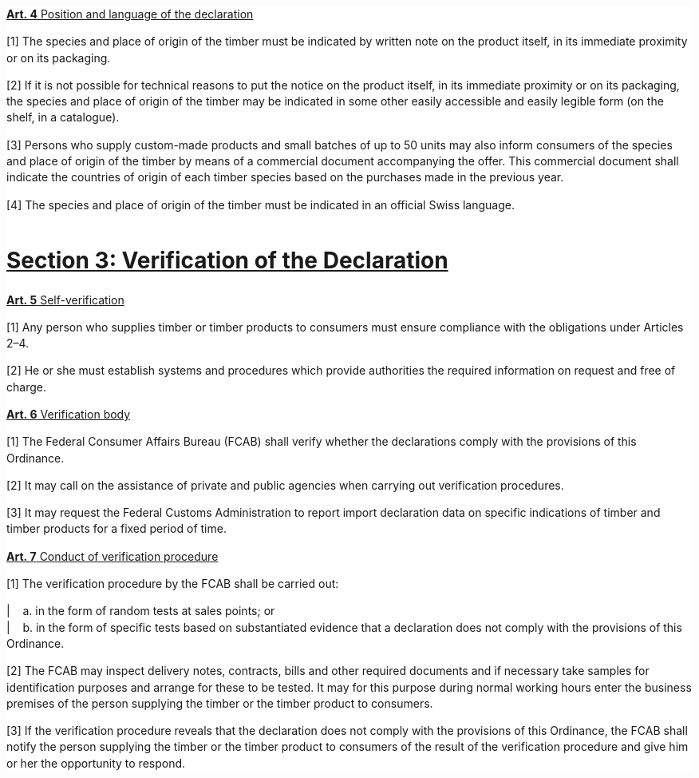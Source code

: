 [**Art. 4** Position and language of the declaration](https://www.fedlex.admin.ch/eli/cc/2010/379/en#art_4) 

[1] The species and place of origin of the timber must be indicated by written note on the product itself, in its immediate proximity or on its packaging.

[2] If it is not possible for technical reasons to put the notice on the product itself, in its immediate proximity or on its packaging, the species and place of origin of the timber may be indicated in some other easily accessible and easily legible form (on the shelf, in a catalogue).

[3] Persons who supply custom-made products and small batches of up to 50 units may also inform consumers of the species and place of origin of the timber by means of a commercial document accompanying the offer. This commercial document shall indicate the countries of origin of each timber species based on the purchases made in the previous year.

[4] The species and place of origin of the timber must be indicated in an official Swiss language.

# [Section 3: Verification of the Declaration](https://www.fedlex.admin.ch/eli/cc/2010/379/en#sec_3)

[**Art. 5** Self-verification](https://www.fedlex.admin.ch/eli/cc/2010/379/en#art_5) 

[1] Any person who supplies timber or timber products to consumers must ensure compliance with the obligations under Articles 2–4.

[2] He or she must establish systems and procedures which provide authorities the required information on request and free of charge.

[**Art. 6** Verification body](https://www.fedlex.admin.ch/eli/cc/2010/379/en#art_6) 

[1] The Federal Consumer Affairs Bureau (FCAB) shall verify whether the declarations comply with the provisions of this Ordinance.

[2] It may call on the assistance of private and public agencies when carrying out verification procedures.

[3] It may request the Federal Customs Administration to report import declaration data on specific indications of timber and timber products for a fixed period of time.

[**Art. 7** Conduct of verification procedure](https://www.fedlex.admin.ch/eli/cc/2010/379/en#art_7) 

[1] The verification procedure by the FCAB shall be carried out:


|    a. in the form of random tests at sales points; or  
|    b. in the form of specific tests based on substantiated evidence that a declaration does not comply with the provisions of this Ordinance.

[2] The FCAB may inspect delivery notes, contracts, bills and other required documents and if necessary take samples for identification purposes and arrange for these to be tested. It may for this purpose during normal working hours enter the business premises of the person supplying the timber or the timber product to consumers.

[3] If the verification procedure reveals that the declaration does not comply with the provisions of this Ordinance, the FCAB shall notify the person supplying the timber or the timber product to consumers of the result of the verification procedure and give him or her the opportunity to respond.
